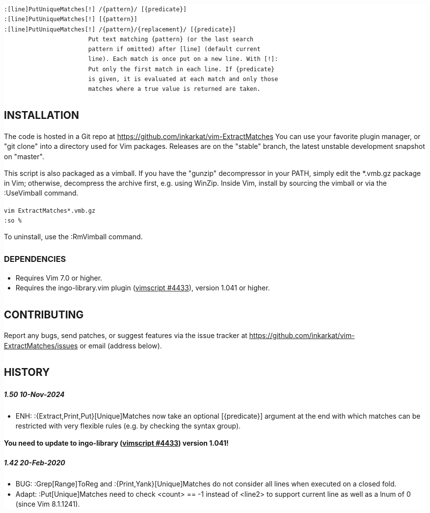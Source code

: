     :[line]PutUniqueMatches[!] /{pattern}/ [{predicate}]
    :[line]PutUniqueMatches[!] [{pattern}]
    :[line]PutUniqueMatches[!] /{pattern}/{replacement}/ [{predicate}]
                            Put text matching {pattern} (or the last search
                            pattern if omitted) after [line] (default current
                            line). Each match is once put on a new line. With [!]:
                            Put only the first match in each line. If {predicate}
                            is given, it is evaluated at each match and only those
                            matches where a true value is returned are taken.

INSTALLATION
------------------------------------------------------------------------------

The code is hosted in a Git repo at
    https://github.com/inkarkat/vim-ExtractMatches
You can use your favorite plugin manager, or "git clone" into a directory used
for Vim packages. Releases are on the "stable" branch, the latest unstable
development snapshot on "master".

This script is also packaged as a vimball. If you have the "gunzip"
decompressor in your PATH, simply edit the \*.vmb.gz package in Vim; otherwise,
decompress the archive first, e.g. using WinZip. Inside Vim, install by
sourcing the vimball or via the :UseVimball command.

    vim ExtractMatches*.vmb.gz
    :so %

To uninstall, use the :RmVimball command.

### DEPENDENCIES

- Requires Vim 7.0 or higher.
- Requires the ingo-library.vim plugin ([vimscript #4433](http://www.vim.org/scripts/script.php?script_id=4433)), version 1.041 or
  higher.

CONTRIBUTING
------------------------------------------------------------------------------

Report any bugs, send patches, or suggest features via the issue tracker at
https://github.com/inkarkat/vim-ExtractMatches/issues or email (address
below).

HISTORY
------------------------------------------------------------------------------

##### 1.50    10-Nov-2024
- ENH: :{Extract,Print,Put}[Unique]Matches now take an optional [{predicate}]
  argument at the end with which matches can be restricted with very flexible
  rules (e.g. by checking the syntax group).

__You need to update to ingo-library ([vimscript #4433](http://www.vim.org/scripts/script.php?script_id=4433)) version 1.041!__

##### 1.42    20-Feb-2020
- BUG: :Grep[Range]ToReg and :{Print,Yank}[Unique]Matches do not consider all
  lines when executed on a closed fold.
- Adapt: :Put[Unique]Matches need to check &lt;count&gt; == -1 instead of &lt;line2&gt; to
  support current line as well as a lnum of 0 (since Vim 8.1.1241).
